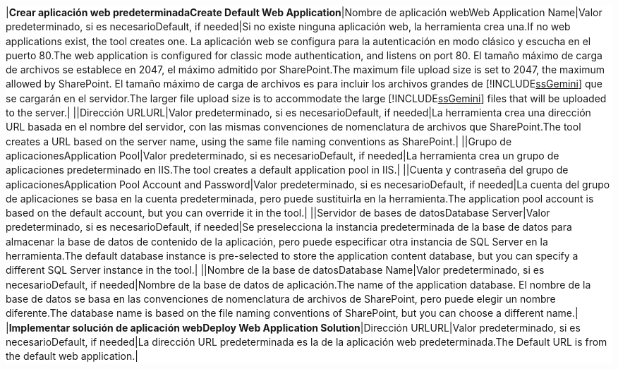 |<span data-ttu-id="1ff4a-247">**Crear aplicación web predeterminada**</span><span class="sxs-lookup"><span data-stu-id="1ff4a-247">**Create Default Web Application**</span></span>|<span data-ttu-id="1ff4a-248">Nombre de aplicación web</span><span class="sxs-lookup"><span data-stu-id="1ff4a-248">Web Application Name</span></span>|<span data-ttu-id="1ff4a-249">Valor predeterminado, si es necesario</span><span class="sxs-lookup"><span data-stu-id="1ff4a-249">Default, if needed</span></span>|<span data-ttu-id="1ff4a-250">Si no existe ninguna aplicación web, la herramienta crea una.</span><span class="sxs-lookup"><span data-stu-id="1ff4a-250">If no web applications exist, the tool creates one.</span></span> <span data-ttu-id="1ff4a-251">La aplicación web se configura para la autenticación en modo clásico y escucha en el puerto 80.</span><span class="sxs-lookup"><span data-stu-id="1ff4a-251">The web application is configured for classic mode authentication, and listens on port 80.</span></span> <span data-ttu-id="1ff4a-252">El tamaño máximo de carga de archivos se establece en 2047, el máximo admitido por SharePoint.</span><span class="sxs-lookup"><span data-stu-id="1ff4a-252">The maximum file upload size is set to 2047, the maximum allowed by SharePoint.</span></span> <span data-ttu-id="1ff4a-253">El tamaño máximo de carga de archivos es para incluir los archivos grandes de [!INCLUDE[ssGemini](../../includes/ssgemini-md.md)] que se cargarán en el servidor.</span><span class="sxs-lookup"><span data-stu-id="1ff4a-253">The larger file upload size is to accommodate the large [!INCLUDE[ssGemini](../../includes/ssgemini-md.md)] files that will be uploaded to the server.</span></span>|
||<span data-ttu-id="1ff4a-254">Dirección URL</span><span class="sxs-lookup"><span data-stu-id="1ff4a-254">URL</span></span>|<span data-ttu-id="1ff4a-255">Valor predeterminado, si es necesario</span><span class="sxs-lookup"><span data-stu-id="1ff4a-255">Default, if needed</span></span>|<span data-ttu-id="1ff4a-256">La herramienta crea una dirección URL basada en el nombre del servidor, con las mismas convenciones de nomenclatura de archivos que SharePoint.</span><span class="sxs-lookup"><span data-stu-id="1ff4a-256">The tool creates a URL based on the server name, using the same file naming conventions as SharePoint.</span></span>|
||<span data-ttu-id="1ff4a-257">Grupo de aplicaciones</span><span class="sxs-lookup"><span data-stu-id="1ff4a-257">Application Pool</span></span>|<span data-ttu-id="1ff4a-258">Valor predeterminado, si es necesario</span><span class="sxs-lookup"><span data-stu-id="1ff4a-258">Default, if needed</span></span>|<span data-ttu-id="1ff4a-259">La herramienta crea un grupo de aplicaciones predeterminado en IIS.</span><span class="sxs-lookup"><span data-stu-id="1ff4a-259">The tool creates a default application pool in IIS.</span></span>|
||<span data-ttu-id="1ff4a-260">Cuenta y contraseña del grupo de aplicaciones</span><span class="sxs-lookup"><span data-stu-id="1ff4a-260">Application Pool Account and Password</span></span>|<span data-ttu-id="1ff4a-261">Valor predeterminado, si es necesario</span><span class="sxs-lookup"><span data-stu-id="1ff4a-261">Default, if needed</span></span>|<span data-ttu-id="1ff4a-262">La cuenta del grupo de aplicaciones se basa en la cuenta predeterminada, pero puede sustituirla en la herramienta.</span><span class="sxs-lookup"><span data-stu-id="1ff4a-262">The application pool account is based on the default account, but you can override it in the tool.</span></span>|
||<span data-ttu-id="1ff4a-263">Servidor de bases de datos</span><span class="sxs-lookup"><span data-stu-id="1ff4a-263">Database Server</span></span>|<span data-ttu-id="1ff4a-264">Valor predeterminado, si es necesario</span><span class="sxs-lookup"><span data-stu-id="1ff4a-264">Default, if needed</span></span>|<span data-ttu-id="1ff4a-265">Se preselecciona la instancia predeterminada de la base de datos para almacenar la base de datos de contenido de la aplicación, pero puede especificar otra instancia de SQL Server en la herramienta.</span><span class="sxs-lookup"><span data-stu-id="1ff4a-265">The default database instance is pre-selected to store the application content database, but you can specify a different SQL Server instance in the tool.</span></span>|
||<span data-ttu-id="1ff4a-266">Nombre de la base de datos</span><span class="sxs-lookup"><span data-stu-id="1ff4a-266">Database Name</span></span>|<span data-ttu-id="1ff4a-267">Valor predeterminado, si es necesario</span><span class="sxs-lookup"><span data-stu-id="1ff4a-267">Default, if needed</span></span>|<span data-ttu-id="1ff4a-268">Nombre de la base de datos de aplicación.</span><span class="sxs-lookup"><span data-stu-id="1ff4a-268">The name of the application database.</span></span> <span data-ttu-id="1ff4a-269">El nombre de la base de datos se basa en las convenciones de nomenclatura de archivos de SharePoint, pero puede elegir un nombre diferente.</span><span class="sxs-lookup"><span data-stu-id="1ff4a-269">The database name is based on the file naming conventions of SharePoint, but you can choose a different name.</span></span>|
|<span data-ttu-id="1ff4a-270">**Implementar solución de aplicación web**</span><span class="sxs-lookup"><span data-stu-id="1ff4a-270">**Deploy Web Application Solution**</span></span>|<span data-ttu-id="1ff4a-271">Dirección URL</span><span class="sxs-lookup"><span data-stu-id="1ff4a-271">URL</span></span>|<span data-ttu-id="1ff4a-272">Valor predeterminado, si es necesario</span><span class="sxs-lookup"><span data-stu-id="1ff4a-272">Default, if needed</span></span>|<span data-ttu-id="1ff4a-273">La dirección URL predeterminada es la de la aplicación web predeterminada.</span><span class="sxs-lookup"><span data-stu-id="1ff4a-273">The Default URL is from the default web application.</span></span>|